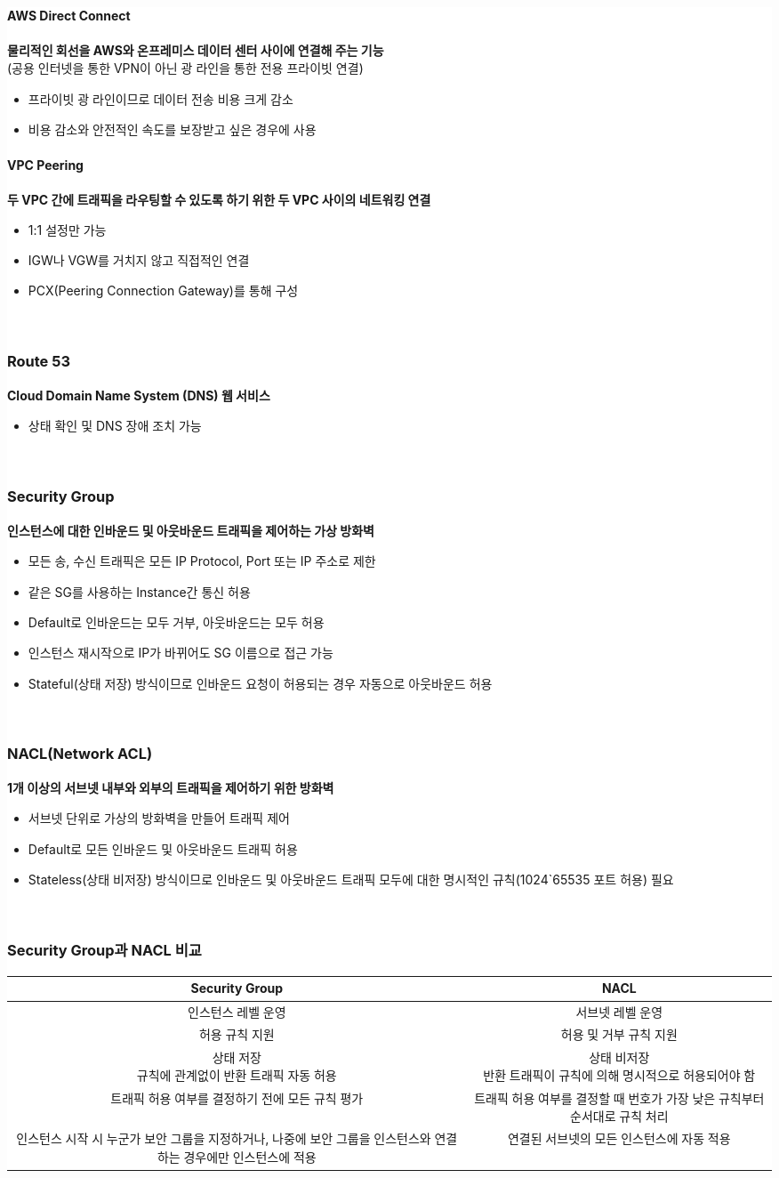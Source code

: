 #### AWS Direct Connect
**물리적인 회선을 AWS와 온프레미스 데이터 센터 사이에 연결해 주는 기능**  
(공용 인터넷을 통한 VPN이 아닌 광 라인을 통한 전용 프라이빗 연결)

- 프라이빗 광 라인이므로 데이터 전송 비용 크게 감소

- 비용 감소와 안전적인 속도를 보장받고 싶은 경우에 사용

#### VPC Peering
**두 VPC 간에 트래픽을 라우팅할 수 있도록 하기 위한 두 VPC 사이의 네트워킹 연결**

- 1:1 설정만 가능

- IGW나 VGW를 거치지 않고 직접적인 연결

- PCX(Peering Connection Gateway)를 통해 구성

<br/>

### Route 53
**Cloud Domain Name System (DNS) 웹 서비스**

- 상태 확인 및 DNS 장애 조치 가능

<br/>

### Security Group
**인스턴스에 대한 인바운드 및 아웃바운드 트래픽을 제어하는 가상 방화벽**

- 모든 송, 수신 트래픽은 모든 IP Protocol, Port 또는 IP 주소로 제한

- 같은 SG를 사용하는 Instance간 통신 허용

- Default로 인바운드는 모두 거부, 아웃바운드는 모두 허용

- 인스턴스 재시작으로 IP가 바뀌어도 SG 이름으로 접근 가능

- Stateful(상태 저장) 방식이므로 인바운드 요청이 허용되는 경우 자동으로 아웃바운드 허용

<br/>

### NACL(Network ACL)
**1개 이상의 서브넷 내부와 외부의 트래픽을 제어하기 위한 방화벽**

- 서브넷 단위로 가상의 방화벽을 만들어 트래픽 제어

- Default로 모든 인바운드 및 아웃바운드 트래픽 허용

- Stateless(상태 비저장) 방식이므로 인바운드 및 아웃바운드 트래픽 모두에 대한 명시적인 규칙(1024`65535 포트 허용) 필요

<br/>

### Security Group과 NACL 비교
Security Group | NACL
:---: | :---:
인스턴스 레벨 운영 | 서브넷 레벨 운영
허용 규칙 지원 | 허용 및 거부 규칙 지원
상태 저장<br/>규칙에 관계없이 반환 트래픽 자동 허용 | 상태 비저장<br/>반환 트래픽이 규칙에 의해 명시적으로 허용되어야 함
트래픽 허용 여부를 결정하기 전에 모든 규칙 평가 | 트래픽 허용 여부를 결정할 때 번호가 가장 낮은 규칙부터 순서대로 규칙 처리
인스턴스 시작 시 누군가 보안 그룹을 지정하거나, 나중에 보안 그룹을 인스턴스와 연결하는 경우에만 인스턴스에 적용 | 연결된 서브넷의 모든 인스턴스에 자동 적용
